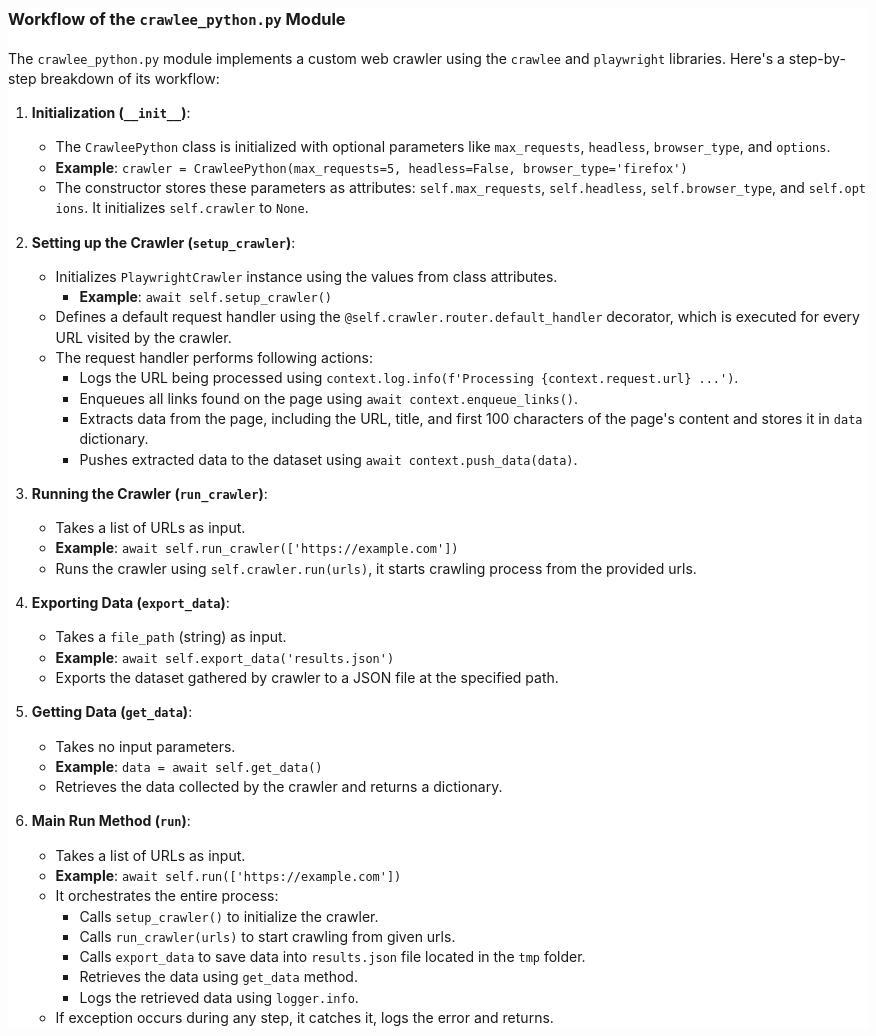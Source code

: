 ## <algorithm>

### Workflow of the `crawlee_python.py` Module

The `crawlee_python.py` module implements a custom web crawler using the `crawlee` and `playwright` libraries. Here's a step-by-step breakdown of its workflow:

1.  **Initialization (`__init__`)**:
    *   The `CrawleePython` class is initialized with optional parameters like `max_requests`, `headless`, `browser_type`, and `options`.
    *   **Example**: `crawler = CrawleePython(max_requests=5, headless=False, browser_type='firefox')`
    *   The constructor stores these parameters as attributes: `self.max_requests`, `self.headless`, `self.browser_type`, and `self.options`. It initializes `self.crawler` to `None`.

2.  **Setting up the Crawler (`setup_crawler`)**:
    *   Initializes `PlaywrightCrawler` instance using the values from class attributes.
        *    **Example**: `await self.setup_crawler()`
    *   Defines a default request handler using the `@self.crawler.router.default_handler` decorator, which is executed for every URL visited by the crawler.
    *  The request handler performs following actions:
        *   Logs the URL being processed using `context.log.info(f'Processing {context.request.url} ...')`.
        *   Enqueues all links found on the page using `await context.enqueue_links()`.
        *   Extracts data from the page, including the URL, title, and first 100 characters of the page's content and stores it in `data` dictionary.
        *   Pushes extracted data to the dataset using `await context.push_data(data)`.

3.  **Running the Crawler (`run_crawler`)**:
    *   Takes a list of URLs as input.
    *   **Example**: `await self.run_crawler(['https://example.com'])`
    *   Runs the crawler using `self.crawler.run(urls)`, it starts crawling process from the provided urls.

4.  **Exporting Data (`export_data`)**:
    *   Takes a `file_path` (string) as input.
    *   **Example**: `await self.export_data('results.json')`
    *   Exports the dataset gathered by crawler to a JSON file at the specified path.

5. **Getting Data (`get_data`)**:
    *   Takes no input parameters.
    *   **Example**: `data = await self.get_data()`
    *   Retrieves the data collected by the crawler and returns a dictionary.

6.  **Main Run Method (`run`)**:
    *   Takes a list of URLs as input.
    *   **Example**: `await self.run(['https://example.com'])`
    *   It orchestrates the entire process:
        *  Calls `setup_crawler()` to initialize the crawler.
        * Calls `run_crawler(urls)` to start crawling from given urls.
        *  Calls `export_data` to save data into `results.json` file located in the `tmp` folder.
        *  Retrieves the data using `get_data` method.
        *   Logs the retrieved data using `logger.info`.
    *   If exception occurs during any step, it catches it, logs the error and returns.
